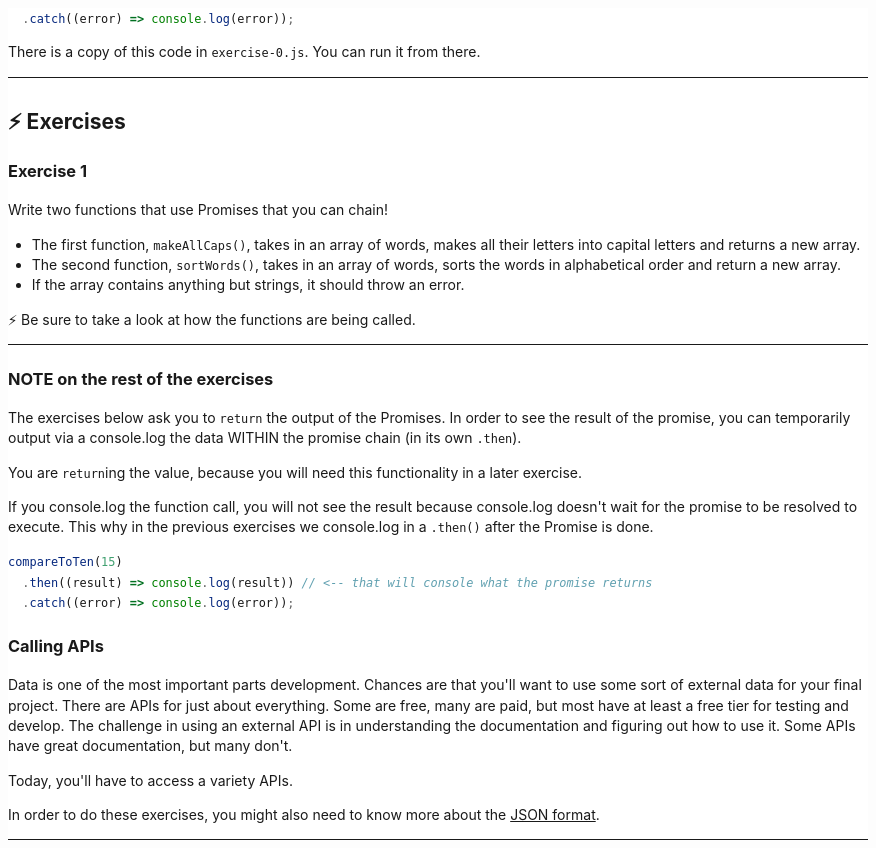 ```js
  .catch((error) => console.log(error));
```

There is a copy of this code in `exercise-0.js`. You can run it from there.

---

## ⚡ Exercises

### Exercise 1

Write two functions that use Promises that you can chain!

- The first function, `makeAllCaps()`, takes in an array of words, makes all their letters into capital letters and returns a new array.
- The second function, `sortWords()`, takes in an array of words, sorts the words in alphabetical order and return a new array.
- If the array contains anything but strings, it should throw an error.

⚡ Be sure to take a look at how the functions are being called.

---

### NOTE on the rest of the exercises

The exercises below ask you to `return` the output of the Promises. In order to see the result of the promise, you can temporarily output via a console.log the data WITHIN the promise chain (in its own `.then`).

You are `return`ing the value, because you will need this functionality in a later exercise.

If you console.log the function call, you will not see the result because console.log doesn't wait for the promise to be resolved to execute. This why in the previous exercises we console.log in a `.then()` after the Promise is done.

```js
compareToTen(15)
  .then((result) => console.log(result)) // <-- that will console what the promise returns
  .catch((error) => console.log(error));
```

### Calling APIs

Data is one of the most important parts development. Chances are that you'll want to use some sort of external data for your final project. There are APIs for just about everything. Some are free, many are paid, but most have at least a free tier for testing and develop. The challenge in using an external API is in understanding the documentation and figuring out how to use it. Some APIs have great documentation, but many don't.

Today, you'll have to access a variety APIs.

In order to do these exercises, you might also need to know more about the [JSON format](https://www.digitalocean.com/community/tutorials/how-to-work-with-json-in-javascript).

---
